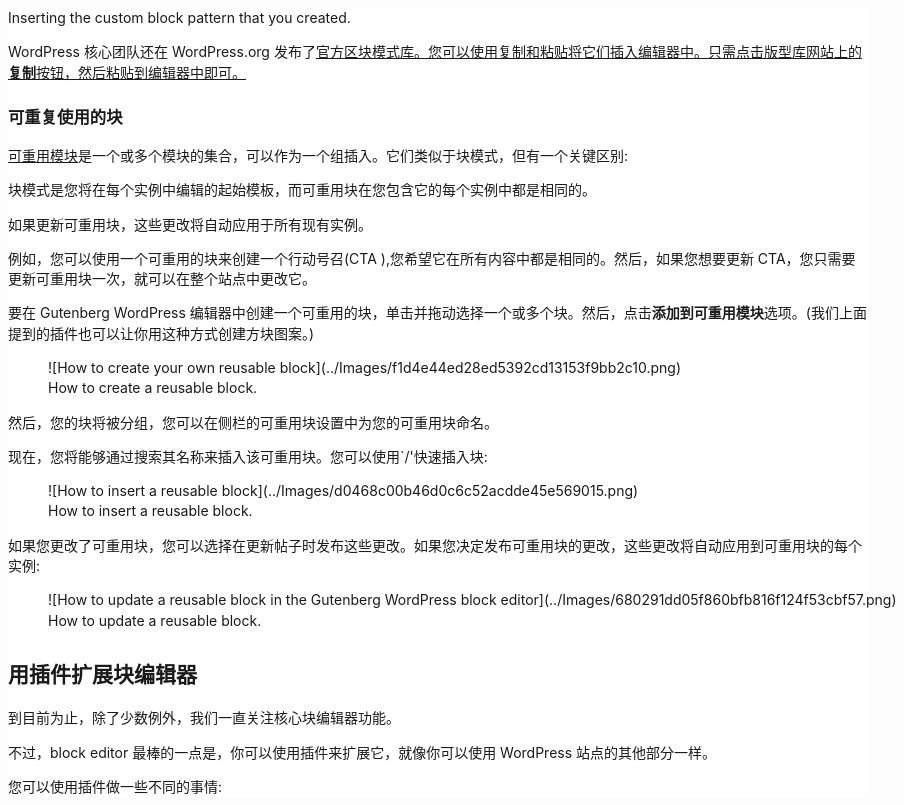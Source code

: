 <figcaption id="caption-attachment-100499" class="wp-caption-text">Inserting the custom block pattern that you created.</figcaption>

</figure>

WordPress 核心团队还在 WordPress.org 发布了[官方区块模式库。您可以使用复制和粘贴将它们插入编辑器中。只需点击版型库网站上的**复制**按钮，然后粘贴到编辑器中即可。](https://wordpress.org/patterns/)

### 可重复使用的块

[可重用模块](https://kinsta.com/blog/wordpress-5-8/)是一个或多个模块的集合，可以作为一个组插入。它们类似于块模式，但有一个关键区别:

块模式是您将在每个实例中编辑的起始模板，而可重用块在您包含它的每个实例中都是相同的。

如果更新可重用块，这些更改将自动应用于所有现有实例。

例如，您可以使用一个可重用的块来创建一个行动号召(CTA ),您希望它在所有内容中都是相同的。然后，如果您想要更新 CTA，您只需要更新可重用块一次，就可以在整个站点中更改它。

要在 Gutenberg WordPress 编辑器中创建一个可重用的块，单击并拖动选择一个或多个块。然后，点击**添加到可重用模块**选项。(我们上面提到的插件也可以让你用这种方式创建方块图案。)

<figure id="attachment_100526" aria-describedby="caption-attachment-100526" style="width: 1024px" class="wp-caption aligncenter">![How to create your own reusable block](../Images/f1d4e44ed28ed5392cd13153f9bb2c10.png)

<figcaption id="caption-attachment-100526" class="wp-caption-text">How to create a reusable block.</figcaption>

</figure>

然后，您的块将被分组，您可以在侧栏的可重用块设置中为您的可重用块命名。

现在，您将能够通过搜索其名称来插入该可重用块。您可以使用`/'快速插入块:

<figure id="attachment_100501" aria-describedby="caption-attachment-100501" style="width: 1024px" class="wp-caption aligncenter">![How to insert a reusable block](../Images/d0468c00b46d0c6c52acdde45e569015.png)

<figcaption id="caption-attachment-100501" class="wp-caption-text">How to insert a reusable block.</figcaption>

</figure>

如果您更改了可重用块，您可以选择在更新帖子时发布这些更改。如果您决定发布可重用块的更改，这些更改将自动应用到可重用块的每个实例:

<figure id="attachment_100514" aria-describedby="caption-attachment-100514" style="width: 1024px" class="wp-caption aligncenter">![How to update a reusable block in the Gutenberg WordPress block editor](../Images/680291dd05f860bfb816f124f53cbf57.png)

<figcaption id="caption-attachment-100514" class="wp-caption-text">How to update a reusable block.</figcaption>

</figure>

## 用插件扩展块编辑器

到目前为止，除了少数例外，我们一直关注核心块编辑器功能。

不过，block editor 最棒的一点是，你可以使用插件来扩展它，就像你可以使用 WordPress 站点的其他部分一样。

您可以使用插件做一些不同的事情:
